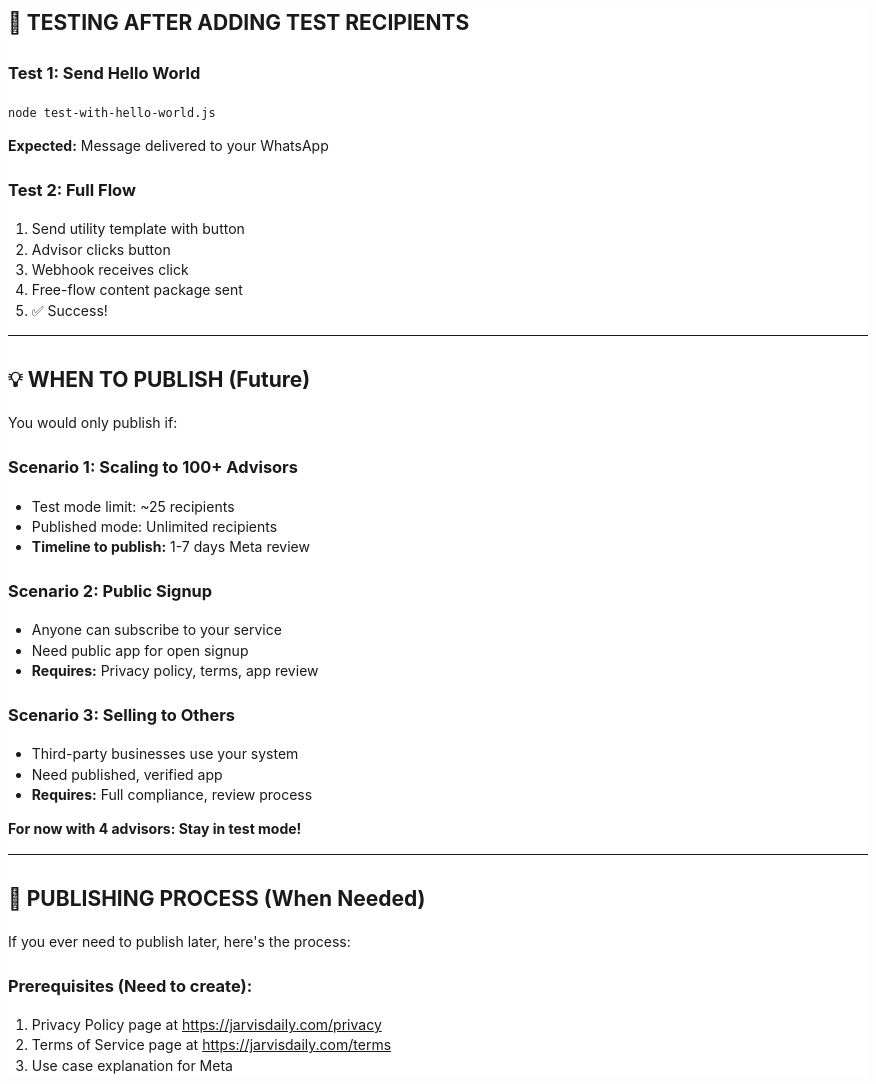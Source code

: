 
## 🧪 TESTING AFTER ADDING TEST RECIPIENTS

### Test 1: Send Hello World
```bash
node test-with-hello-world.js
```

**Expected:** Message delivered to your WhatsApp

### Test 2: Full Flow
1. Send utility template with button
2. Advisor clicks button
3. Webhook receives click
4. Free-flow content package sent
5. ✅ Success!

---

## 💡 WHEN TO PUBLISH (Future)

You would only publish if:

### Scenario 1: Scaling to 100+ Advisors
- Test mode limit: ~25 recipients
- Published mode: Unlimited recipients
- **Timeline to publish:** 1-7 days Meta review

### Scenario 2: Public Signup
- Anyone can subscribe to your service
- Need public app for open signup
- **Requires:** Privacy policy, terms, app review

### Scenario 3: Selling to Others
- Third-party businesses use your system
- Need published, verified app
- **Requires:** Full compliance, review process

**For now with 4 advisors: Stay in test mode!**

---

## 🚀 PUBLISHING PROCESS (When Needed)

If you ever need to publish later, here's the process:

### Prerequisites (Need to create):
1. Privacy Policy page at https://jarvisdaily.com/privacy
2. Terms of Service page at https://jarvisdaily.com/terms
3. Use case explanation for Meta
